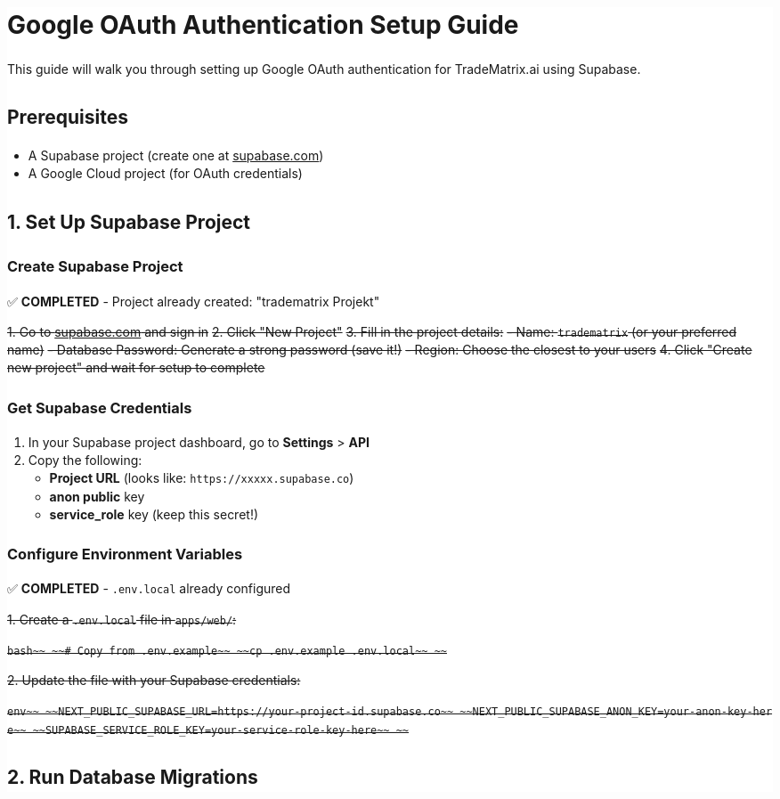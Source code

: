 # Google OAuth Authentication Setup Guide

This guide will walk you through setting up Google OAuth authentication for TradeMatrix.ai using Supabase.

## Prerequisites

- A Supabase project (create one at [supabase.com](https://supabase.com))
- A Google Cloud project (for OAuth credentials)

## 1. Set Up Supabase Project

### Create Supabase Project

✅ **COMPLETED** - Project already created: "tradematrix Projekt"

~~1. Go to [supabase.com](https://supabase.com) and sign in~~
~~2. Click "New Project"~~
~~3. Fill in the project details:~~
   ~~- Name: `tradematrix` (or your preferred name)~~
   ~~- Database Password: Generate a strong password (save it!)~~
   ~~- Region: Choose the closest to your users~~
~~4. Click "Create new project" and wait for setup to complete~~

### Get Supabase Credentials

1. In your Supabase project dashboard, go to **Settings** > **API**
2. Copy the following:
   - **Project URL** (looks like: `https://xxxxx.supabase.co`)
   - **anon public** key
   - **service_role** key (keep this secret!)

### Configure Environment Variables

✅ **COMPLETED** - `.env.local` already configured

~~1. Create a `.env.local` file in `apps/web/`:~~

~~```bash~~
~~# Copy from .env.example~~
~~cp .env.example .env.local~~
~~```~~

~~2. Update the file with your Supabase credentials:~~

~~```env~~
~~NEXT_PUBLIC_SUPABASE_URL=https://your-project-id.supabase.co~~
~~NEXT_PUBLIC_SUPABASE_ANON_KEY=your-anon-key-here~~
~~SUPABASE_SERVICE_ROLE_KEY=your-service-role-key-here~~
~~```~~

## 2. Run Database Migrations
